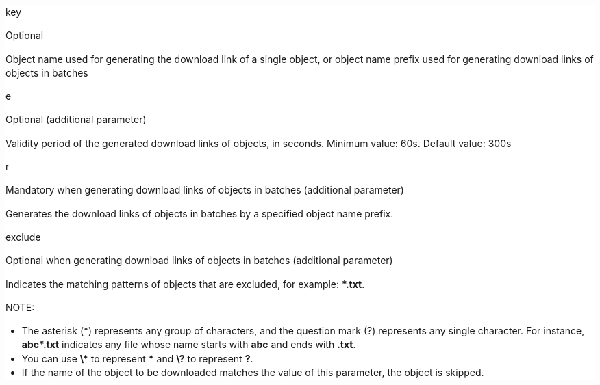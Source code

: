 </td>
</tr>
<tr id="row129424415242"><td class="cellrowborder" valign="top" width="13%" headers="mcps1.1.4.1.1 "><p id="p11944643141811"><a name="p11944643141811"></a><a name="p11944643141811"></a>key</p>
</td>
<td class="cellrowborder" valign="top" width="18%" headers="mcps1.1.4.1.2 "><p id="p19639114118186"><a name="p19639114118186"></a><a name="p19639114118186"></a>Optional</p>
</td>
<td class="cellrowborder" valign="top" width="69%" headers="mcps1.1.4.1.3 "><p id="p16965474526"><a name="p16965474526"></a><a name="p16965474526"></a>Object name used for generating the download link of a single object, or object name prefix used for generating download links of objects in batches</p>
</td>
</tr>
<tr id="row1320919474175"><td class="cellrowborder" valign="top" width="13%" headers="mcps1.1.4.1.1 "><p id="p1720914714179"><a name="p1720914714179"></a><a name="p1720914714179"></a>e</p>
</td>
<td class="cellrowborder" valign="top" width="18%" headers="mcps1.1.4.1.2 "><p id="p16209347141715"><a name="p16209347141715"></a><a name="p16209347141715"></a>Optional (additional parameter)</p>
</td>
<td class="cellrowborder" valign="top" width="69%" headers="mcps1.1.4.1.3 "><p id="p17209347151710"><a name="p17209347151710"></a><a name="p17209347151710"></a>Validity period of the generated download links of objects, in seconds. Minimum value: 60s. Default value: 300s</p>
</td>
</tr>
<tr id="row1530918494177"><td class="cellrowborder" valign="top" width="13%" headers="mcps1.1.4.1.1 "><p id="p15309164911712"><a name="p15309164911712"></a><a name="p15309164911712"></a>r</p>
</td>
<td class="cellrowborder" valign="top" width="18%" headers="mcps1.1.4.1.2 "><p id="p7309749181710"><a name="p7309749181710"></a><a name="p7309749181710"></a>Mandatory when generating download links of objects in batches (additional parameter)</p>
</td>
<td class="cellrowborder" valign="top" width="69%" headers="mcps1.1.4.1.3 "><p id="p15309114931714"><a name="p15309114931714"></a><a name="p15309114931714"></a>Generates the download links of objects in batches by a specified object name prefix.</p>
</td>
</tr>
<tr id="row982613333425"><td class="cellrowborder" valign="top" width="13%" headers="mcps1.1.4.1.1 "><p id="p156173113915"><a name="p156173113915"></a><a name="p156173113915"></a>exclude</p>
</td>
<td class="cellrowborder" valign="top" width="18%" headers="mcps1.1.4.1.2 "><p id="p1930885652611"><a name="p1930885652611"></a><a name="p1930885652611"></a>Optional when generating download links of objects in batches (additional parameter)</p>
</td>
<td class="cellrowborder" valign="top" width="69%" headers="mcps1.1.4.1.3 "><p id="p16666614131519"><a name="p16666614131519"></a><a name="p16666614131519"></a>Indicates the matching patterns of objects that are excluded, for example: <strong id="b141934383516"><a name="b141934383516"></a><a name="b141934383516"></a>*.txt</strong>.</p>
<div class="note" id="note145284716208"><a name="note145284716208"></a><a name="note145284716208"></a><span class="notetitle"> NOTE: </span><div class="notebody"><a name="ul05604713204"></a><a name="ul05604713204"></a><ul id="ul05604713204"><li>The asterisk (*) represents any group of characters, and the question mark (?) represents any single character. For instance, <strong id="b960954194116"><a name="b960954194116"></a><a name="b960954194116"></a>abc*.txt</strong> indicates any file whose name starts with <strong id="b196913548413"><a name="b196913548413"></a><a name="b196913548413"></a>abc</strong> and ends with <strong id="b1070185411417"><a name="b1070185411417"></a><a name="b1070185411417"></a>.txt</strong>.</li><li>You can use <strong id="b34091756134117"><a name="b34091756134117"></a><a name="b34091756134117"></a>\*</strong> to represent <strong id="b19410165616411"><a name="b19410165616411"></a><a name="b19410165616411"></a>*</strong> and <strong id="b154111456204116"><a name="b154111456204116"></a><a name="b154111456204116"></a>\?</strong> to represent <strong id="b241265644119"><a name="b241265644119"></a><a name="b241265644119"></a>?</strong>.</li><li>If the name of the object to be downloaded matches the value of this parameter, the object is skipped.</li></ul>
</div></div>